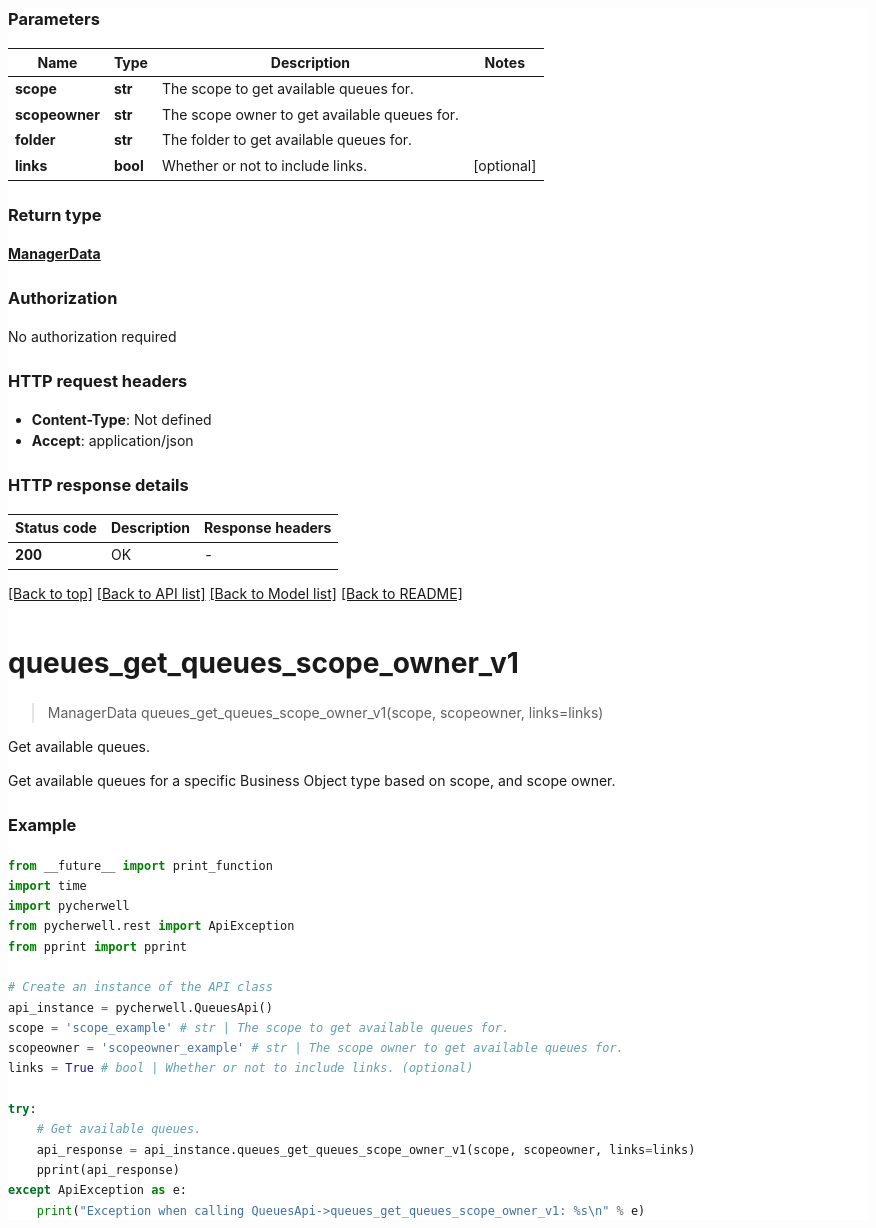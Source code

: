 ### Parameters

Name | Type | Description  | Notes
------------- | ------------- | ------------- | -------------
 **scope** | **str**| The scope to get available queues for. | 
 **scopeowner** | **str**| The scope owner to get available queues for. | 
 **folder** | **str**| The folder to get available queues for. | 
 **links** | **bool**| Whether or not to include links. | [optional] 

### Return type

[**ManagerData**](ManagerData.md)

### Authorization

No authorization required

### HTTP request headers

 - **Content-Type**: Not defined
 - **Accept**: application/json

### HTTP response details
| Status code | Description | Response headers |
|-------------|-------------|------------------|
**200** | OK |  -  |

[[Back to top]](#) [[Back to API list]](../README.md#documentation-for-api-endpoints) [[Back to Model list]](../README.md#documentation-for-models) [[Back to README]](../README.md)

# **queues_get_queues_scope_owner_v1**
> ManagerData queues_get_queues_scope_owner_v1(scope, scopeowner, links=links)

Get available queues.

Get available queues for a specific Business Object type based on scope, and scope owner.

### Example

```python
from __future__ import print_function
import time
import pycherwell
from pycherwell.rest import ApiException
from pprint import pprint

# Create an instance of the API class
api_instance = pycherwell.QueuesApi()
scope = 'scope_example' # str | The scope to get available queues for.
scopeowner = 'scopeowner_example' # str | The scope owner to get available queues for.
links = True # bool | Whether or not to include links. (optional)

try:
    # Get available queues.
    api_response = api_instance.queues_get_queues_scope_owner_v1(scope, scopeowner, links=links)
    pprint(api_response)
except ApiException as e:
    print("Exception when calling QueuesApi->queues_get_queues_scope_owner_v1: %s\n" % e)
```
